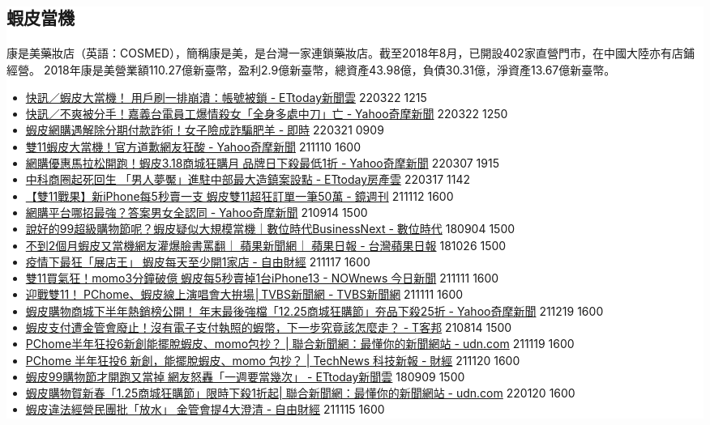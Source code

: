 ## 蝦皮當機

康是美藥妝店（英語：COSMED），簡稱康是美，是台灣一家連鎖藥妝店。截至2018年8月，已開設402家直營門市，在中國大陸亦有店鋪經營。
2018年康是美營業額110.27億新臺幣，盈利2.9億新臺幣，總資產43.98億，負債30.31億，淨資產13.67億新臺幣。
- [快訊／蝦皮大當機！ 用戶刷一排崩潰：帳號被鎖 - ETtoday新聞雲](https://www.ettoday.net/news/20220322/2213303.htm "快訊／蝦皮大當機！ 用戶刷一排崩潰：帳號被鎖 - ETtoday新聞雲") 220322 1215
- [快訊／不爽被分手！嘉義台電員工爆情殺女「全身多處中刀」亡 - Yahoo奇摩新聞](https://tw.news.yahoo.com/%E5%BF%AB%E8%A8%8A-%E4%B8%8D%E7%88%BD%E8%A2%AB%E5%88%86%E6%89%8B-%E5%98%89%E7%BE%A9%E5%8F%B0%E9%9B%BB%E5%93%A1%E5%B7%A5%E7%88%86%E6%83%85%E6%AE%BA-%E5%A5%B3-%E5%85%A8%E8%BA%AB%E5%A4%9A%E8%99%95%E4%B8%AD%E5%88%80-045020894.html "快訊／不爽被分手！嘉義台電員工爆情殺女「全身多處中刀」亡 - Yahoo奇摩新聞") 220322 1250
- [蝦皮網購遇解除分期付款詐術！女子險成詐騙肥羊 - 即時](https://news.ltn.com.tw/news/society/breakingnews/3866166 "蝦皮網購遇解除分期付款詐術！女子險成詐騙肥羊 - 即時") 220321 0909
- [雙11蝦皮大當機！官方道歉網友狂酸 - Yahoo奇摩新聞](https://tw.news.yahoo.com/%E9%9B%9911%E8%9D%A6%E7%9A%AE%E5%A4%A7%E7%95%B6%E6%A9%9F-%E5%AE%98%E6%96%B9%E9%81%93%E6%AD%89%E7%B6%B2%E5%8F%8B%E7%8B%82%E9%85%B8-032125329.html "雙11蝦皮大當機！官方道歉網友狂酸 - Yahoo奇摩新聞") 211110 1600
- [網購優惠馬拉松開跑！蝦皮3.18商城狂購月 品牌日下殺最低1折 - Yahoo奇摩新聞](https://tw.news.yahoo.com/%E7%B6%B2%E8%B3%BC%E5%84%AA%E6%83%A0%E9%A6%AC%E6%8B%89%E6%9D%BE%E9%96%8B%E8%B7%91-%E8%9D%A6%E7%9A%AE3-18%E5%95%86%E5%9F%8E%E7%8B%82%E8%B3%BC%E6%9C%88-%E5%93%81%E7%89%8C%E6%97%A5%E4%B8%8B%E6%AE%BA%E6%9C%80%E4%BD%8E1%E6%8A%98-111539015.html "網購優惠馬拉松開跑！蝦皮3.18商城狂購月 品牌日下殺最低1折 - Yahoo奇摩新聞") 220307 1915
- [中科商圈起死回生 「男人夢魘」進駐中部最大造鎮案設點 - ETtoday房產雲](https://house.ettoday.net/news/2209992 "中科商圈起死回生 「男人夢魘」進駐中部最大造鎮案設點 - ETtoday房產雲") 220317 1142
- [【雙11戰果】新iPhone每5秒賣一支 蝦皮雙11超狂訂單一筆50萬 - 鏡週刊](https://www.mirrormedia.mg/story/202101112fin005/ "【雙11戰果】新iPhone每5秒賣一支 蝦皮雙11超狂訂單一筆50萬 - 鏡週刊") 211112 1600
- [網購平台哪招最強？答案男女全認同 - Yahoo奇摩新聞](https://tw.news.yahoo.com/%E7%B6%B2%E8%B3%BC%E5%B9%B3%E5%8F%B0%E5%93%AA%E6%8B%9B%E6%9C%80%E5%BC%B7-%E7%AD%94%E6%A1%88%E7%94%B7%E5%A5%B3%E5%85%A8%E8%AA%8D%E5%90%8C-094434883.html "網購平台哪招最強？答案男女全認同 - Yahoo奇摩新聞") 210914 1500
- [說好的99超級購物節呢？蝦皮疑似大規模當機｜數位時代BusinessNext - 數位時代](https://www.bnext.com.tw/article/50469/shopee-shut-down-all-their-service-suddenly-september-fourth-2018 "說好的99超級購物節呢？蝦皮疑似大規模當機｜數位時代BusinessNext - 數位時代") 180904 1500
- [不到2個月蝦皮又當機網友灌爆臉書罵翻｜ 蘋果新聞網｜ 蘋果日報 - 台灣蘋果日報](https://tw.appledaily.com/life/20181026/KJVZKM7HDKGPQ53NRTFHXMUEM4/ "不到2個月蝦皮又當機網友灌爆臉書罵翻｜ 蘋果新聞網｜ 蘋果日報 - 台灣蘋果日報") 181026 1500
- [疫情下最狂「展店王」 蝦皮每天至少開1家店 - 自由財經](https://ec.ltn.com.tw/article/breakingnews/3739320 "疫情下最狂「展店王」 蝦皮每天至少開1家店 - 自由財經") 211117 1600
- [雙11買氣狂！momo3分鐘破億 蝦皮每5秒賣掉1台iPhone13 - NOWnews 今日新聞](https://www.nownews.com/news/5439406 "雙11買氣狂！momo3分鐘破億 蝦皮每5秒賣掉1台iPhone13 - NOWnews 今日新聞") 211111 1600
- [迎戰雙11！ PChome、蝦皮線上演唱會大拚場│TVBS新聞網 - TVBS新聞網](https://news.tvbs.com.tw/life/1631548 "迎戰雙11！ PChome、蝦皮線上演唱會大拚場│TVBS新聞網 - TVBS新聞網") 211111 1600
- [蝦皮購物商城下半年熱銷榜公開！ 年末最後強檔「12.25商城狂購節」夯品下殺25折 - Yahoo奇摩新聞](https://tw.news.yahoo.com/%E8%9D%A6%E7%9A%AE%E8%B3%BC%E7%89%A9%E5%95%86%E5%9F%8E%E4%B8%8B%E5%8D%8A%E5%B9%B4%E7%86%B1%E9%8A%B7%E6%A6%9C%E5%85%AC%E9%96%8B-%E5%B9%B4%E6%9C%AB%E6%9C%80%E5%BE%8C%E5%BC%B7%E6%AA%94-12-25%E5%95%86%E5%9F%8E%E7%8B%82%E8%B3%BC%E7%AF%80-%E5%A4%AF%E5%93%81%E4%B8%8B%E6%AE%BA25%E6%8A%98-074800557.html "蝦皮購物商城下半年熱銷榜公開！ 年末最後強檔「12.25商城狂購節」夯品下殺25折 - Yahoo奇摩新聞") 211219 1600
- [蝦皮支付遭金管會廢止！沒有電子支付執照的蝦幣，下一步究竟該怎麼走？ - T客邦](https://www.techbang.com/posts/89181-shrimp-skin-payment-by-the-gold-council-to-abolish-the "蝦皮支付遭金管會廢止！沒有電子支付執照的蝦幣，下一步究竟該怎麼走？ - T客邦") 210814 1500
- [PChome半年狂投6新創能擺脫蝦皮、momo包抄？ | 聯合新聞網：最懂你的新聞網站 - udn.com](https://udn.com/news/story/6837/5900333 "PChome半年狂投6新創能擺脫蝦皮、momo包抄？ | 聯合新聞網：最懂你的新聞網站 - udn.com") 211119 1600
- [PChome 半年狂投6 新創，能擺脫蝦皮、momo 包抄？ | TechNews 科技新報 - 財經](https://finance.technews.tw/2021/11/20/pchome-new-creation/ "PChome 半年狂投6 新創，能擺脫蝦皮、momo 包抄？ | TechNews 科技新報 - 財經") 211120 1600
- [蝦皮99購物節才開跑又當掉 網友怒轟「一週要當幾次」 - ETtoday新聞雲](https://www.ettoday.net/news/20180909/1254634.htm "蝦皮99購物節才開跑又當掉 網友怒轟「一週要當幾次」 - ETtoday新聞雲") 180909 1500
- [蝦皮購物賀新春「1.25商城狂購節」限時下殺1折起| 聯合新聞網：最懂你的新聞網站 - udn.com](https://udn.com/news/story/7270/6047699 "蝦皮購物賀新春「1.25商城狂購節」限時下殺1折起| 聯合新聞網：最懂你的新聞網站 - udn.com") 220120 1600
- [蝦皮違法經營民團批「放水」 金管會提4大澄清 - 自由財經](https://ec.ltn.com.tw/article/breakingnews/3737692 "蝦皮違法經營民團批「放水」 金管會提4大澄清 - 自由財經") 211115 1600
